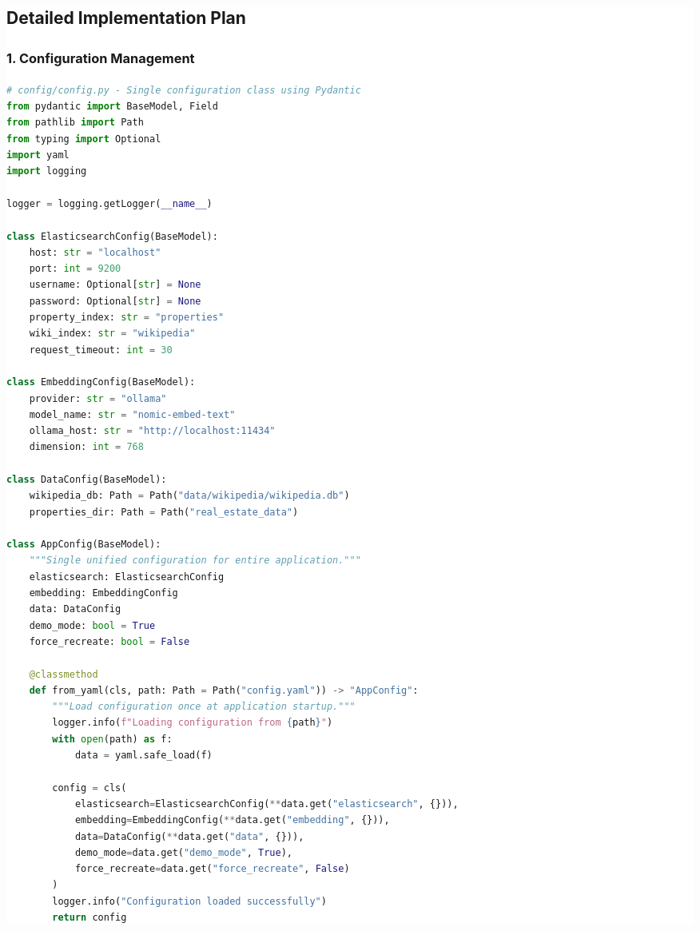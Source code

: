 ## Detailed Implementation Plan

### 1. Configuration Management

```python
# config/config.py - Single configuration class using Pydantic
from pydantic import BaseModel, Field
from pathlib import Path
from typing import Optional
import yaml
import logging

logger = logging.getLogger(__name__)

class ElasticsearchConfig(BaseModel):
    host: str = "localhost"
    port: int = 9200
    username: Optional[str] = None
    password: Optional[str] = None
    property_index: str = "properties"
    wiki_index: str = "wikipedia"
    request_timeout: int = 30

class EmbeddingConfig(BaseModel):
    provider: str = "ollama"
    model_name: str = "nomic-embed-text"
    ollama_host: str = "http://localhost:11434"
    dimension: int = 768

class DataConfig(BaseModel):
    wikipedia_db: Path = Path("data/wikipedia/wikipedia.db")
    properties_dir: Path = Path("real_estate_data")

class AppConfig(BaseModel):
    """Single unified configuration for entire application."""
    elasticsearch: ElasticsearchConfig
    embedding: EmbeddingConfig
    data: DataConfig
    demo_mode: bool = True
    force_recreate: bool = False
    
    @classmethod
    def from_yaml(cls, path: Path = Path("config.yaml")) -> "AppConfig":
        """Load configuration once at application startup."""
        logger.info(f"Loading configuration from {path}")
        with open(path) as f:
            data = yaml.safe_load(f)
        
        config = cls(
            elasticsearch=ElasticsearchConfig(**data.get("elasticsearch", {})),
            embedding=EmbeddingConfig(**data.get("embedding", {})),
            data=DataConfig(**data.get("data", {})),
            demo_mode=data.get("demo_mode", True),
            force_recreate=data.get("force_recreate", False)
        )
        logger.info("Configuration loaded successfully")
        return config
```
